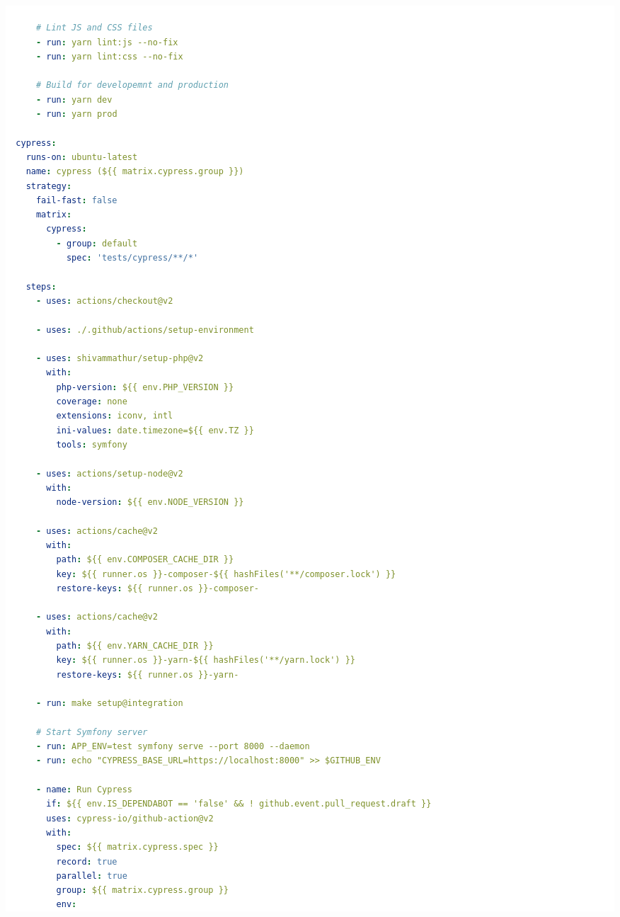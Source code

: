 ```yaml

      # Lint JS and CSS files
      - run: yarn lint:js --no-fix
      - run: yarn lint:css --no-fix

      # Build for developemnt and production
      - run: yarn dev
      - run: yarn prod

  cypress:
    runs-on: ubuntu-latest
    name: cypress (${{ matrix.cypress.group }})
    strategy:
      fail-fast: false
      matrix:
        cypress:
          - group: default
            spec: 'tests/cypress/**/*'

    steps:
      - uses: actions/checkout@v2

      - uses: ./.github/actions/setup-environment

      - uses: shivammathur/setup-php@v2
        with:
          php-version: ${{ env.PHP_VERSION }}
          coverage: none
          extensions: iconv, intl
          ini-values: date.timezone=${{ env.TZ }}
          tools: symfony

      - uses: actions/setup-node@v2
        with:
          node-version: ${{ env.NODE_VERSION }}

      - uses: actions/cache@v2
        with:
          path: ${{ env.COMPOSER_CACHE_DIR }}
          key: ${{ runner.os }}-composer-${{ hashFiles('**/composer.lock') }}
          restore-keys: ${{ runner.os }}-composer-

      - uses: actions/cache@v2
        with:
          path: ${{ env.YARN_CACHE_DIR }}
          key: ${{ runner.os }}-yarn-${{ hashFiles('**/yarn.lock') }}
          restore-keys: ${{ runner.os }}-yarn-

      - run: make setup@integration

      # Start Symfony server
      - run: APP_ENV=test symfony serve --port 8000 --daemon
      - run: echo "CYPRESS_BASE_URL=https://localhost:8000" >> $GITHUB_ENV

      - name: Run Cypress
        if: ${{ env.IS_DEPENDABOT == 'false' && ! github.event.pull_request.draft }}
        uses: cypress-io/github-action@v2
        with:
          spec: ${{ matrix.cypress.spec }}
          record: true
          parallel: true
          group: ${{ matrix.cypress.group }}
          env:
```